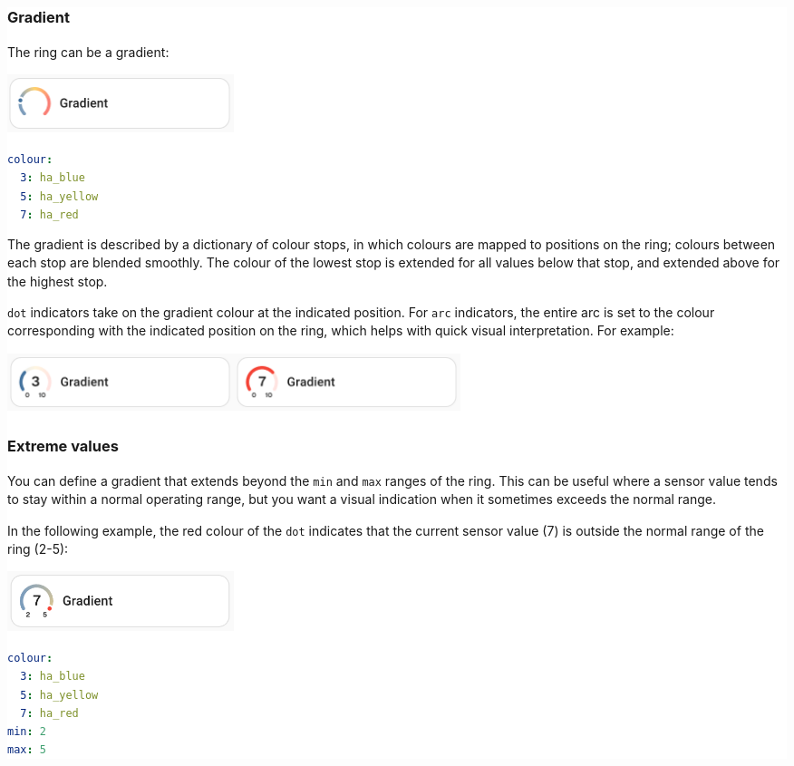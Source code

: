 ### Gradient

The ring can be a gradient:

<img src="img/rc-gradient.png" width="250">

```yaml
colour:
  3: ha_blue
  5: ha_yellow
  7: ha_red
```

The gradient is described by a dictionary of colour stops, in which colours are mapped to positions on the ring; colours between each stop are blended smoothly. The colour of the lowest stop is extended for all values below that stop, and extended above for the highest stop.

`dot` indicators take on the gradient colour at the indicated position. For `arc` indicators, the entire arc is set to the colour corresponding with the indicated position on the ring, which helps with quick visual interpretation. For example:

<img src="img/rc-gradient-arc.png" width="500">

### Extreme values

You can define a gradient that extends beyond the `min` and `max` ranges of the ring. This can be useful where a sensor value tends to stay within a normal operating range, but you want a visual indication when it sometimes exceeds the normal range. 

In the following example, the red colour of the `dot` indicates that the current sensor value (7) is outside the normal range of the ring (2-5):

<img src="img/rc-gradient-arc-beyond.png" width="250">

```yaml
colour:
  3: ha_blue
  5: ha_yellow
  7: ha_red
min: 2
max: 5
```
